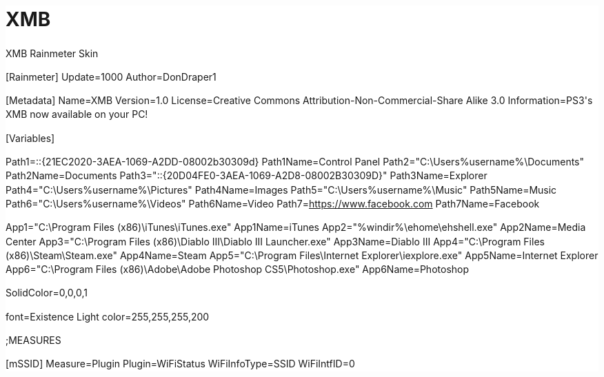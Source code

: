 # XMB
XMB Rainmeter Skin 


[Rainmeter]
Update=1000
Author=DonDraper1

[Metadata]
Name=XMB
Version=1.0
License=Creative Commons Attribution-Non-Commercial-Share Alike 3.0
Information=PS3's XMB now available on your PC!

[Variables]

Path1=::{21EC2020-3AEA-1069-A2DD-08002b30309d}
Path1Name=Control Panel
Path2="C:\Users\%username%\Documents"
Path2Name=Documents
Path3="::{20D04FE0-3AEA-1069-A2D8-08002B30309D}"
Path3Name=Explorer
Path4="C:\Users\%username%\Pictures"
Path4Name=Images
Path5="C:\Users\%username%\Music"
Path5Name=Music
Path6="C:\Users\%username%\Videos"
Path6Name=Video
Path7=https://www.facebook.com
Path7Name=Facebook

App1="C:\Program Files (x86)\iTunes\iTunes.exe"
App1Name=iTunes
App2="%windir%\ehome\ehshell.exe"
App2Name=Media Center
App3="C:\Program Files (x86)\Diablo III\Diablo III Launcher.exe"
App3Name=Diablo III
App4="C:\Program Files (x86)\Steam\Steam.exe"
App4Name=Steam
App5="C:\Program Files\Internet Explorer\iexplore.exe"
App5Name=Internet Explorer
App6="C:\Program Files (x86)\Adobe\Adobe Photoshop CS5\Photoshop.exe"
App6Name=Photoshop

SolidColor=0,0,0,1

font=Existence Light
color=255,255,255,200

;MEASURES

[mSSID]
Measure=Plugin
Plugin=WiFiStatus
WiFiInfoType=SSID
WiFiIntfID=0
